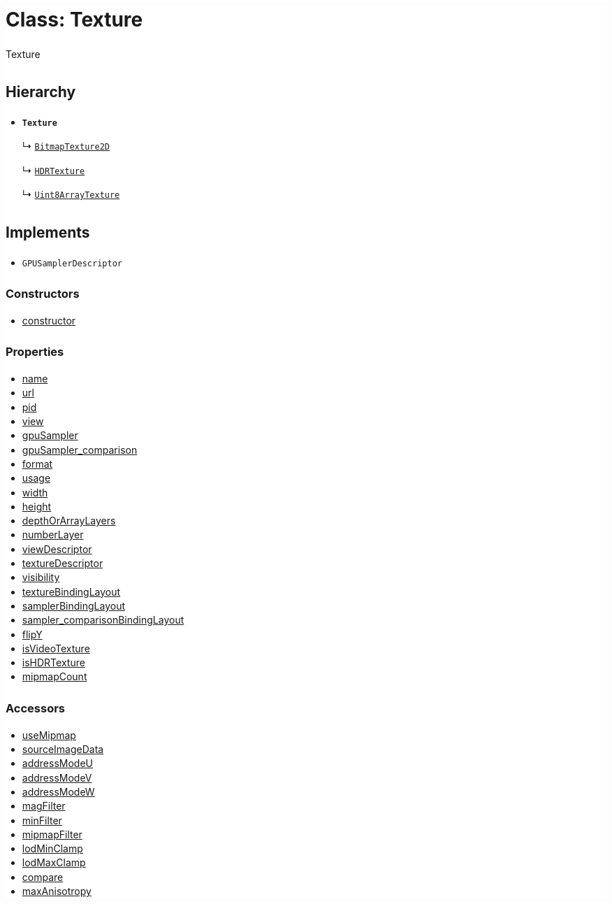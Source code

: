 # Class: Texture

Texture

## Hierarchy

- **`Texture`**

  ↳ [`BitmapTexture2D`](BitmapTexture2D.md)

  ↳ [`HDRTexture`](HDRTexture.md)

  ↳ [`Uint8ArrayTexture`](Uint8ArrayTexture.md)

## Implements

- `GPUSamplerDescriptor`

### Constructors

- [constructor](Texture.md#constructor)

### Properties

- [name](Texture.md#name)
- [url](Texture.md#url)
- [pid](Texture.md#pid)
- [view](Texture.md#view)
- [gpuSampler](Texture.md#gpusampler)
- [gpuSampler\_comparison](Texture.md#gpusampler_comparison)
- [format](Texture.md#format)
- [usage](Texture.md#usage)
- [width](Texture.md#width)
- [height](Texture.md#height)
- [depthOrArrayLayers](Texture.md#depthorarraylayers)
- [numberLayer](Texture.md#numberlayer)
- [viewDescriptor](Texture.md#viewdescriptor)
- [textureDescriptor](Texture.md#texturedescriptor)
- [visibility](Texture.md#visibility)
- [textureBindingLayout](Texture.md#texturebindinglayout)
- [samplerBindingLayout](Texture.md#samplerbindinglayout)
- [sampler\_comparisonBindingLayout](Texture.md#sampler_comparisonbindinglayout)
- [flipY](Texture.md#flipy)
- [isVideoTexture](Texture.md#isvideotexture)
- [isHDRTexture](Texture.md#ishdrtexture)
- [mipmapCount](Texture.md#mipmapcount)

### Accessors

- [useMipmap](Texture.md#usemipmap)
- [sourceImageData](Texture.md#sourceimagedata)
- [addressModeU](Texture.md#addressmodeu)
- [addressModeV](Texture.md#addressmodev)
- [addressModeW](Texture.md#addressmodew)
- [magFilter](Texture.md#magfilter)
- [minFilter](Texture.md#minfilter)
- [mipmapFilter](Texture.md#mipmapfilter)
- [lodMinClamp](Texture.md#lodminclamp)
- [lodMaxClamp](Texture.md#lodmaxclamp)
- [compare](Texture.md#compare)
- [maxAnisotropy](Texture.md#maxanisotropy)

